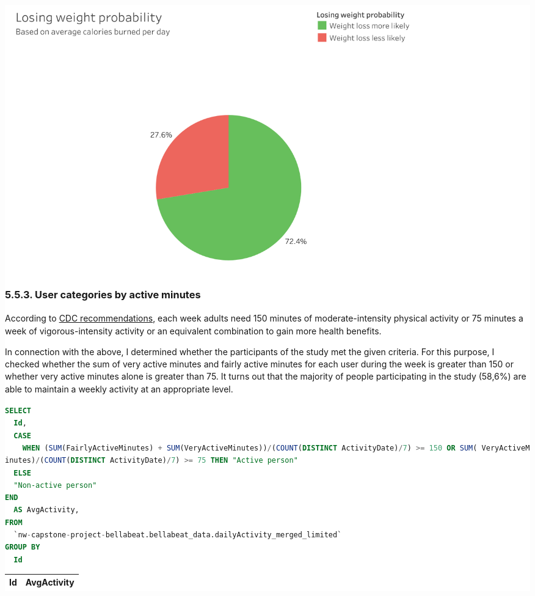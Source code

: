<img src="https://github.com/wanieknatalia/Google-Data-Analytics-Capstone-Bellabeat-Case-Study/blob/main/images/image5.5.2.png" width="680">

### 5.5.3. User categories by active minutes <a class="anchor"  id="section_5_5_3"></a>

According to [CDC recommendations](https://www.cdc.gov/physicalactivity/basics/adults/index.htm), each week adults need
150 minutes of moderate-intensity physical activity or 75 minutes a week of vigorous-intensity activity or an equivalent
combination to gain more health benefits.

In connection with the above, I determined whether the participants of the study met the given criteria. For this
purpose, I checked whether the sum of very active minutes and fairly active minutes for each user during the week is
greater than 150 or whether very active minutes alone is greater than 75. It turns out that the majority of people
participating in the study (58,6%) are able to maintain a weekly activity at an appropriate level.

```sql
SELECT
  Id,
  CASE
    WHEN (SUM(FairlyActiveMinutes) + SUM(VeryActiveMinutes))/(COUNT(DISTINCT ActivityDate)/7) >= 150 OR SUM( VeryActiveMinutes)/(COUNT(DISTINCT ActivityDate)/7) >= 75 THEN "Active person"
  ELSE
  "Non-active person"
END
  AS AvgActivity,
FROM
  `nw-capstone-project-bellabeat.bellabeat_data.dailyActivity_merged_limited`
GROUP BY
  Id
```
|Id|	AvgActivity|
|----|----|